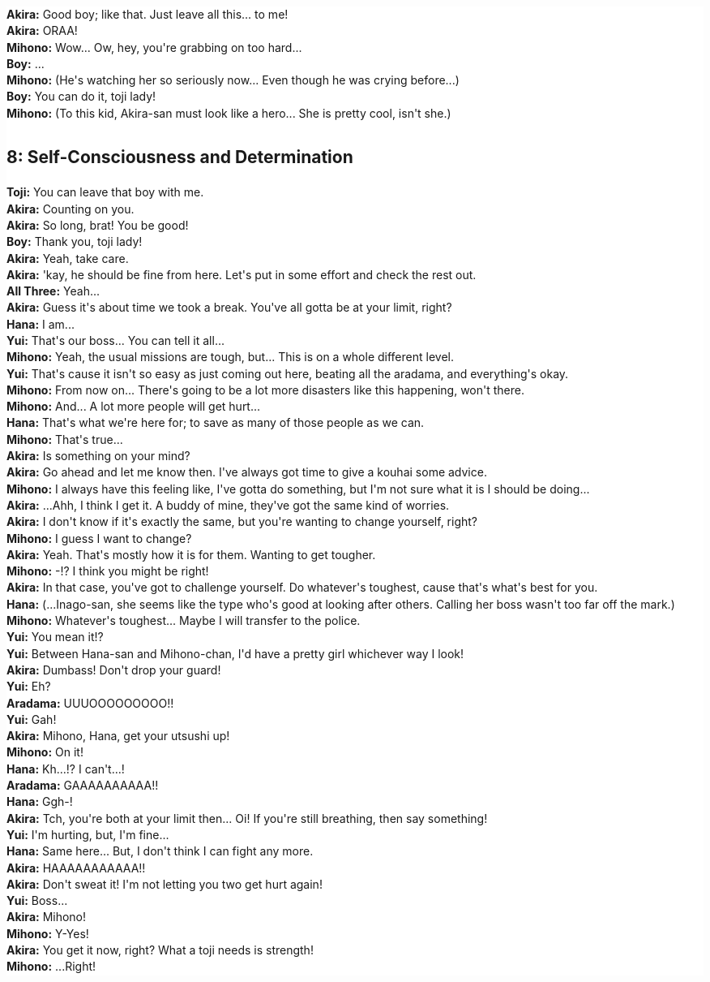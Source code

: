 **Akira:** Good boy; like that. Just leave all this... to me!  
**Akira:** ORAA!  
**Mihono:** Wow... Ow, hey, you're grabbing on too hard...  
**Boy:** ...  
**Mihono:** (He's watching her so seriously now... Even though he was crying before...)  
**Boy:** You can do it, toji lady!  
**Mihono:** (To this kid, Akira-san must look like a hero... She is pretty cool, isn't she.)  

## 8: Self-Consciousness and Determination
**Toji:** You can leave that boy with me.  
**Akira:** Counting on you.  
**Akira:** So long, brat! You be good!  
**Boy:** Thank you, toji lady!  
**Akira:** Yeah, take care.  
**Akira:** 'kay, he should be fine from here. Let's put in some effort and check the rest out.  
**All Three:** Yeah...  
**Akira:** Guess it's about time we took a break. You've all gotta be at your limit, right?  
**Hana:** I am...  
**Yui:** That's our boss... You can tell it all...  
**Mihono:** Yeah, the usual missions are tough, but... This is on a whole different level.  
**Yui:** That's cause it isn't so easy as just coming out here, beating all the aradama, and everything's okay.  
**Mihono:** From now on... There's going to be a lot more disasters like this happening, won't there.  
**Mihono:** And... A lot more people will get hurt...  
**Hana:** That's what we're here for; to save as many of those people as we can.  
**Mihono:** That's true...  
**Akira:** Is something on your mind?  
**Akira:** Go ahead and let me know then. I've always got time to give a kouhai some advice.  
**Mihono:** I always have this feeling like, I've gotta do something, but I'm not sure what it is I should be doing...  
**Akira:** ...Ahh, I think I get it. A buddy of mine, they've got the same kind of worries.  
**Akira:** I don't know if it's exactly the same, but you're wanting to change yourself, right?  
**Mihono:** I guess I want to change?  
**Akira:** Yeah. That's mostly how it is for them. Wanting to get tougher.  
**Mihono:** -!? I think you might be right!  
**Akira:** In that case, you've got to challenge yourself. Do whatever's toughest, cause that's what's best for you.  
**Hana:** (...Inago-san, she seems like the type who's good at looking after others. Calling her boss wasn't too far off the mark.)  
**Mihono:** Whatever's toughest... Maybe I will transfer to the police.  
**Yui:** You mean it!?  
**Yui:** Between Hana-san and Mihono-chan, I'd have a pretty girl whichever way I look!  
**Akira:** Dumbass! Don't drop your guard!   
**Yui:** Eh?  
**Aradama:** UUUOOOOOOOOO!!  
**Yui:** Gah!  
**Akira:** Mihono, Hana, get your utsushi up!  
**Mihono:** On it!  
**Hana:** Kh...!? I can't...!  
**Aradama:** GAAAAAAAAAA!!  
**Hana:** Ggh-!  
**Akira:** Tch, you're both at your limit then... Oi! If you're still breathing, then say something!  
**Yui:** I'm hurting, but, I'm fine...  
**Hana:** Same here... But, I don't think I can fight any more.  
**Akira:** HAAAAAAAAAAA!!  
**Akira:** Don't sweat it! I'm not letting you two get hurt again!  
**Yui:** Boss...  
**Akira:** Mihono!  
**Mihono:** Y-Yes!  
**Akira:** You get it now, right? What a toji needs is strength!  
**Mihono:** ...Right!  